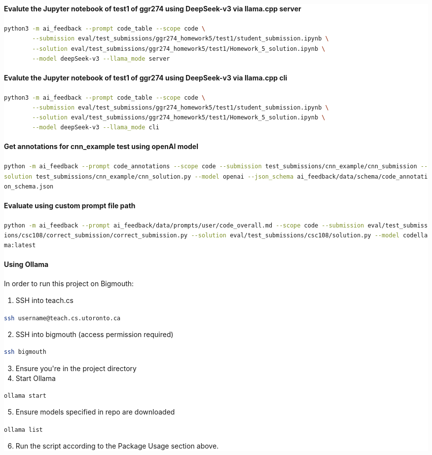 #### Evalute the Jupyter notebook of test1 of ggr274 using DeepSeek-v3 via llama.cpp server
```sh
python3 -m ai_feedback --prompt code_table --scope code \
        --submission eval/test_submissions/ggr274_homework5/test1/student_submission.ipynb \
        --solution eval/test_submissions/ggr274_homework5/test1/Homework_5_solution.ipynb \
        --model deepSeek-v3 --llama_mode server
```

#### Evalute the Jupyter notebook of test1 of ggr274 using DeepSeek-v3 via llama.cpp cli
```sh
python3 -m ai_feedback --prompt code_table --scope code \
        --submission eval/test_submissions/ggr274_homework5/test1/student_submission.ipynb \
        --solution eval/test_submissions/ggr274_homework5/test1/Homework_5_solution.ipynb \
        --model deepSeek-v3 --llama_mode cli
```


#### Get annotations for cnn_example test using openAI model
```bash
python -m ai_feedback --prompt code_annotations --scope code --submission test_submissions/cnn_example/cnn_submission --solution test_submissions/cnn_example/cnn_solution.py --model openai --json_schema ai_feedback/data/schema/code_annotation_schema.json
```

#### Evaluate using custom prompt file path
```bash
python -m ai_feedback --prompt ai_feedback/data/prompts/user/code_overall.md --scope code --submission eval/test_submissions/csc108/correct_submission/correct_submission.py --solution eval/test_submissions/csc108/solution.py --model codellama:latest
```

#### Using Ollama
In order to run this project on Bigmouth:
1. SSH into teach.cs
```bash
ssh username@teach.cs.utoronto.ca
```
2. SSH into bigmouth (access permission required)
```bash
ssh bigmouth
```
3. Ensure you're in the project directory
4. Start Ollama
```bash
ollama start
```
5. Ensure models specified in repo are downloaded
```bash
ollama list
```
6. Run the script according to the Package Usage section above.
